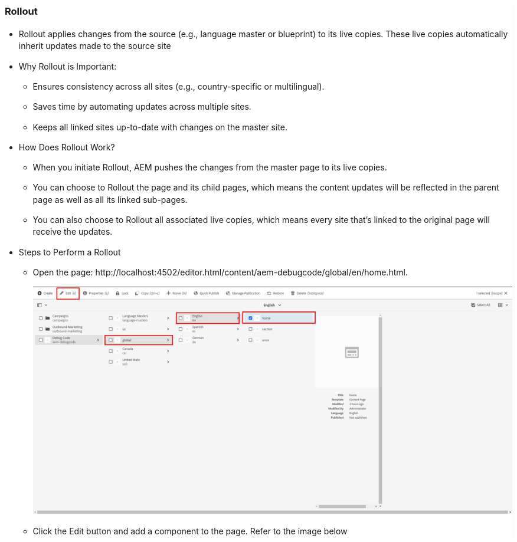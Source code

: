 ### Rollout

- Rollout applies changes from the source (e.g., language master or blueprint) to its live copies. These live copies automatically inherit updates made to the source site

- Why Rollout is Important:

    - Ensures consistency across all sites (e.g., country-specific or multilingual).
    
    - Saves time by automating updates across multiple sites.
    
    - Keeps all linked sites up-to-date with changes on the master site.

- How Does Rollout Work?
    
    - When you initiate Rollout, AEM pushes the changes from the master page to its live copies.
    
    - You can choose to Rollout the page and its child pages, which means the content updates will be reflected in the parent page as well as all its linked sub-pages.
    
    - You can also choose to Rollout all associated live copies, which means every site that’s linked to the original page will receive the updates.

- Steps to Perform a Rollout

    - Open the page: http://localhost:4502/editor.html/content/aem-debugcode/global/en/home.html.

        ![image](./Images/MSM/image20.png)

    - Click the Edit button and add a component to the page. Refer to the image below
